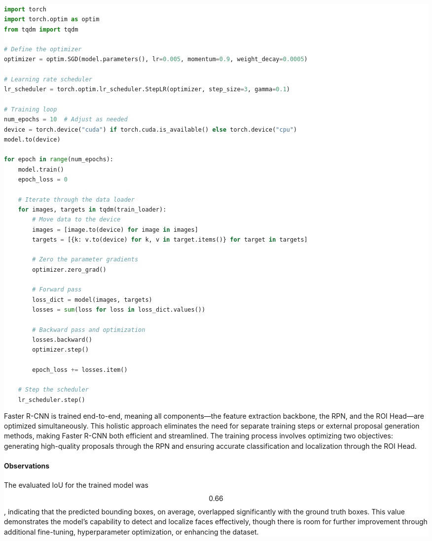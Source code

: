 ```python
import torch
import torch.optim as optim
from tqdm import tqdm

# Define the optimizer
optimizer = optim.SGD(model.parameters(), lr=0.005, momentum=0.9, weight_decay=0.0005)

# Learning rate scheduler
lr_scheduler = torch.optim.lr_scheduler.StepLR(optimizer, step_size=3, gamma=0.1)

# Training loop
num_epochs = 10  # Adjust as needed
device = torch.device("cuda") if torch.cuda.is_available() else torch.device("cpu")
model.to(device)

for epoch in range(num_epochs):
    model.train()
    epoch_loss = 0

    # Iterate through the data loader
    for images, targets in tqdm(train_loader):
        # Move data to the device
        images = [image.to(device) for image in images]
        targets = [{k: v.to(device) for k, v in target.items()} for target in targets]

        # Zero the parameter gradients
        optimizer.zero_grad()

        # Forward pass
        loss_dict = model(images, targets)
        losses = sum(loss for loss in loss_dict.values())

        # Backward pass and optimization
        losses.backward()
        optimizer.step()

        epoch_loss += losses.item()

    # Step the scheduler
    lr_scheduler.step()
```

Faster R-CNN is trained end-to-end, meaning all components—the feature extraction backbone, the RPN, and the ROI Head—are optimized simultaneously. This holistic approach eliminates the need for separate training steps or external proposal generation methods, making Faster R-CNN both efficient and streamlined. The training process involves optimizing two objectives: generating high-quality proposals through the RPN and ensuring accurate classification and localization through the ROI Head.

#### Observations
The evaluated IoU for the trained model was $$0.66$$, indicating that the predicted bounding boxes, on average, overlapped significantly with the ground truth boxes. This value demonstrates the model’s capability to detect and localize faces effectively, though there is room for further improvement through additional fine-tuning, hyperparameter optimization, or enhancing the dataset.
